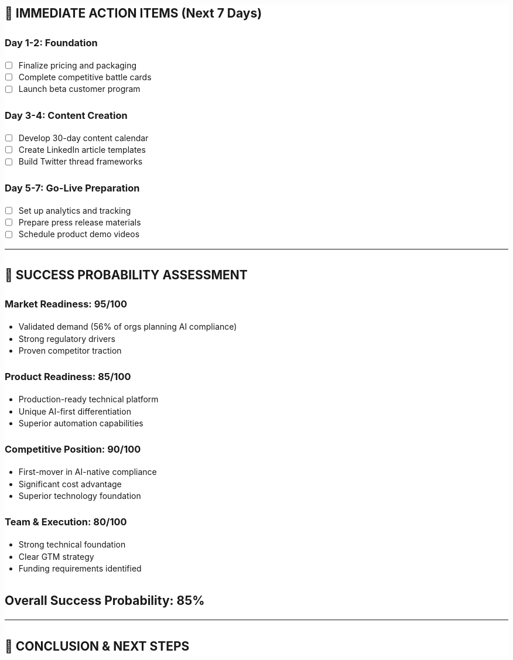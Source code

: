 
## 🎯 **IMMEDIATE ACTION ITEMS (Next 7 Days)**

### **Day 1-2: Foundation**
- [ ] Finalize pricing and packaging
- [ ] Complete competitive battle cards
- [ ] Launch beta customer program

### **Day 3-4: Content Creation**  
- [ ] Develop 30-day content calendar
- [ ] Create LinkedIn article templates
- [ ] Build Twitter thread frameworks

### **Day 5-7: Go-Live Preparation**
- [ ] Set up analytics and tracking
- [ ] Prepare press release materials
- [ ] Schedule product demo videos

---

## 💎 **SUCCESS PROBABILITY ASSESSMENT**

### **Market Readiness**: 95/100
- Validated demand (56% of orgs planning AI compliance)
- Strong regulatory drivers
- Proven competitor traction

### **Product Readiness**: 85/100  
- Production-ready technical platform
- Unique AI-first differentiation
- Superior automation capabilities

### **Competitive Position**: 90/100
- First-mover in AI-native compliance
- Significant cost advantage
- Superior technology foundation

### **Team & Execution**: 80/100
- Strong technical foundation
- Clear GTM strategy
- Funding requirements identified

## **Overall Success Probability: 85%**

---

## 🏁 **CONCLUSION & NEXT STEPS**
